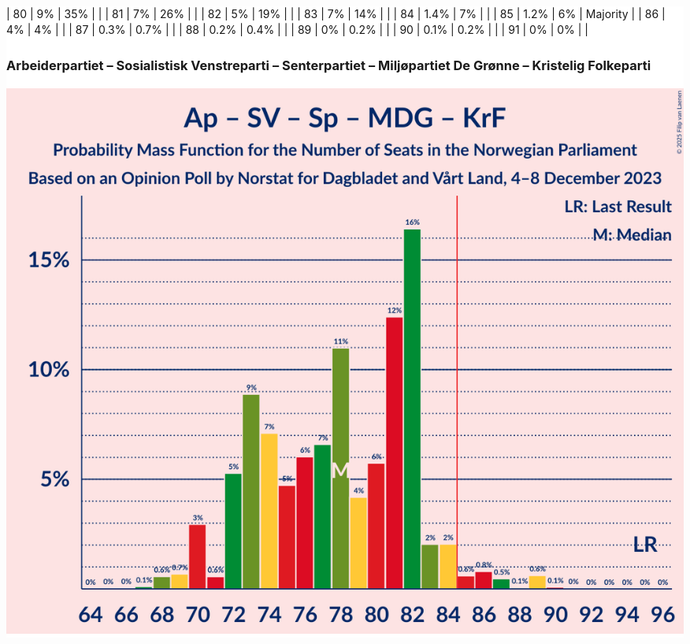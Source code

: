 | 80 | 9% | 35% |  |
| 81 | 7% | 26% |  |
| 82 | 5% | 19% |  |
| 83 | 7% | 14% |  |
| 84 | 1.4% | 7% |  |
| 85 | 1.2% | 6% | Majority |
| 86 | 4% | 4% |  |
| 87 | 0.3% | 0.7% |  |
| 88 | 0.2% | 0.4% |  |
| 89 | 0% | 0.2% |  |
| 90 | 0.1% | 0.2% |  |
| 91 | 0% | 0% |  |

### Arbeiderpartiet – Sosialistisk Venstreparti – Senterpartiet – Miljøpartiet De Grønne – Kristelig Folkeparti

![Graph with seats probability mass function not yet produced](2023-12-08-Norstat-coalitions-seats-pmf-ap–sv–sp–mdg–krf.png "Seats Probability Mass Function")
